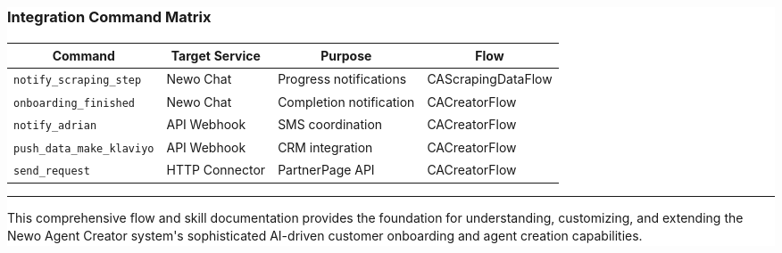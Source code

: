 ### Integration Command Matrix

| Command | Target Service | Purpose | Flow |
|---------|---------------|---------|------|
| `notify_scraping_step` | Newo Chat | Progress notifications | CAScrapingDataFlow |
| `onboarding_finished` | Newo Chat | Completion notification | CACreatorFlow |
| `notify_adrian` | API Webhook | SMS coordination | CACreatorFlow |
| `push_data_make_klaviyo` | API Webhook | CRM integration | CACreatorFlow |
| `send_request` | HTTP Connector | PartnerPage API | CACreatorFlow |

---

This comprehensive flow and skill documentation provides the foundation for understanding, customizing, and extending the Newo Agent Creator system's sophisticated AI-driven customer onboarding and agent creation capabilities.